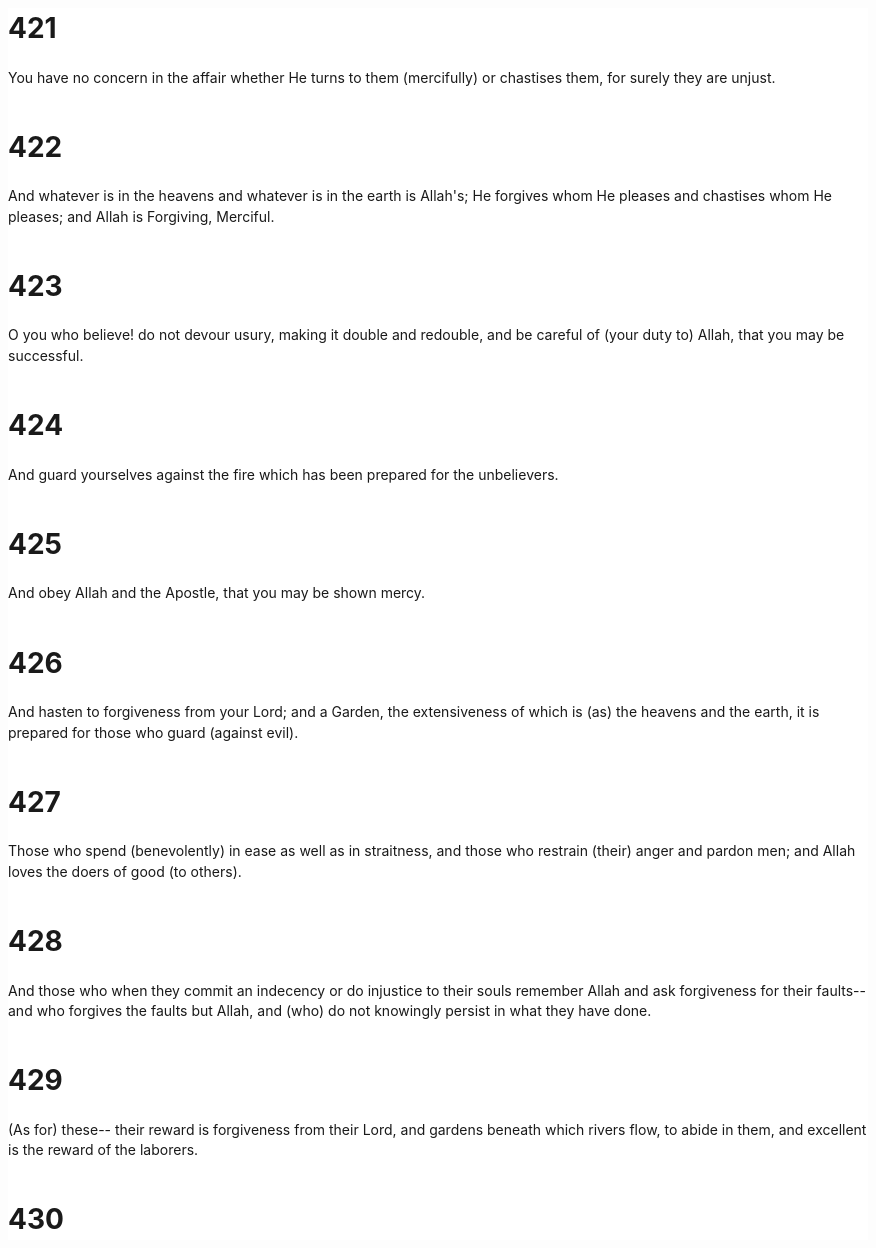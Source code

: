 # 421

You have no concern in the affair whether He turns to them (mercifully) or chastises them, for surely they are unjust.

# 422

And whatever is in the heavens and whatever is in the earth is Allah's; He forgives whom He pleases and chastises whom He pleases; and Allah is Forgiving, Merciful.

# 423

O you who believe! do not devour usury, making it double and redouble, and be careful of (your duty to) Allah, that you may be successful.

# 424

And guard yourselves against the fire which has been prepared for the unbelievers.

# 425

And obey Allah and the Apostle, that you may be shown mercy.

# 426

And hasten to forgiveness from your Lord; and a Garden, the extensiveness of which is (as) the heavens and the earth, it is prepared for those who guard (against evil).

# 427

Those who spend (benevolently) in ease as well as in straitness, and those who restrain (their) anger and pardon men; and Allah loves the doers of good (to others).

# 428

And those who when they commit an indecency or do injustice to their souls remember Allah and ask forgiveness for their faults-- and who forgives the faults but Allah, and (who) do not knowingly persist in what they have done.

# 429

(As for) these-- their reward is forgiveness from their Lord, and gardens beneath which rivers flow, to abide in them, and excellent is the reward of the laborers.

# 430
